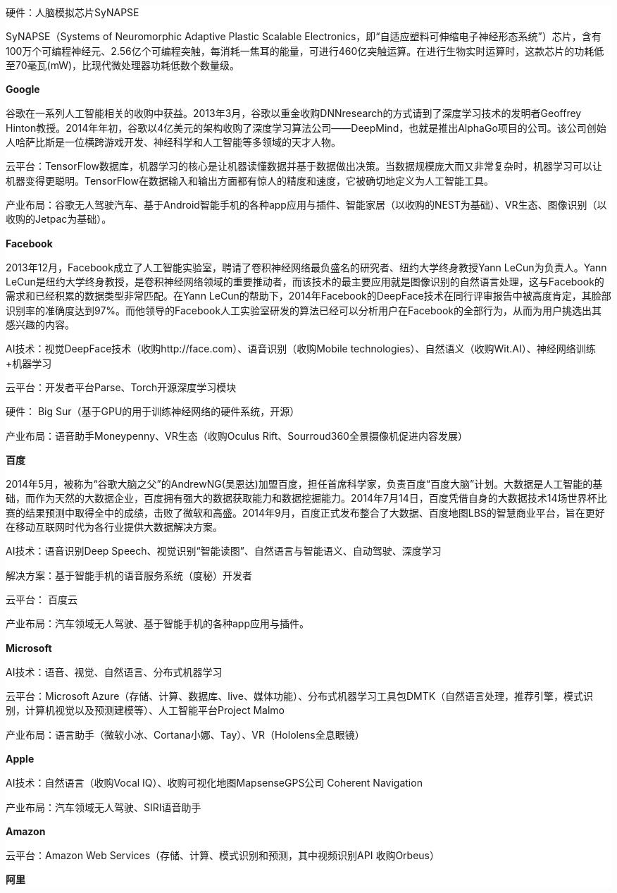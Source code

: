 硬件：人脑模拟芯片SyNAPSE

SyNAPSE（Systems of Neuromorphic Adaptive Plastic Scalable Electronics，即“自适应塑料可伸缩电子神经形态系统”）芯片，含有100万个可编程神经元、2.56亿个可编程突触，每消耗一焦耳的能量，可进行460亿突触运算。在进行生物实时运算时，这款芯片的功耗低至70毫瓦(mW)，比现代微处理器功耗低数个数量级。

**Google**

谷歌在一系列人工智能相关的收购中获益。2013年3月，谷歌以重金收购DNNresearch的方式请到了深度学习技术的发明者Geoffrey Hinton教授。2014年年初，谷歌以4亿美元的架构收购了深度学习算法公司——DeepMind，也就是推出AlphaGo项目的公司。该公司创始人哈萨比斯是一位横跨游戏开发、神经科学和人工智能等多领域的天才人物。

云平台：TensorFlow数据库，机器学习的核心是让机器读懂数据并基于数据做出决策。当数据规模庞大而又非常复杂时，机器学习可以让机器变得更聪明。TensorFlow在数据输入和输出方面都有惊人的精度和速度，它被确切地定义为人工智能工具。

产业布局：谷歌无人驾驶汽车、基于Android智能手机的各种app应用与插件、智能家居（以收购的NEST为基础）、VR生态、图像识别（以收购的Jetpac为基础）。

**Facebook**

2013年12月，Facebook成立了人工智能实验室，聘请了卷积神经网络最负盛名的研究者、纽约大学终身教授Yann LeCun为负责人。Yann LeCun是纽约大学终身教授，是卷积神经网络领域的重要推动者，而该技术的最主要应用就是图像识别的自然语言处理，这与Facebook的需求和已经积累的数据类型非常匹配。在Yann LeCun的帮助下，2014年Facebook的DeepFace技术在同行评审报告中被高度肯定，其脸部识别率的准确度达到97%。而他领导的Facebook人工实验室研发的算法已经可以分析用户在Facebook的全部行为，从而为用户挑选出其感兴趣的内容。

AI技术：视觉DeepFace技术（收购http://face.com）、语音识别（收购Mobile technologies）、自然语义（收购Wit.AI）、神经网络训练+机器学习

云平台：开发者平台Parse、Torch开源深度学习模块

硬件： Big Sur（基于GPU的用于训练神经网络的硬件系统，开源）

产业布局：语音助手Moneypenny、VR生态（收购Oculus Rift、Sourroud360全景摄像机促进内容发展）

**百度**

2014年5月，被称为“谷歌大脑之父”的AndrewNG(吴恩达)加盟百度，担任首席科学家，负责百度“百度大脑”计划。大数据是人工智能的基础，而作为天然的大数据企业，百度拥有强大的数据获取能力和数据挖掘能力。2014年7月14日，百度凭借自身的大数据技术14场世界杯比赛的结果预测中取得全中的成绩，击败了微软和高盛。2014年9月，百度正式发布整合了大数据、百度地图LBS的智慧商业平台，旨在更好在移动互联网时代为各行业提供大数据解决方案。

AI技术：语音识别Deep Speech、视觉识别“智能读图”、自然语言与智能语义、自动驾驶、深度学习

解决方案：基于智能手机的语音服务系统（度秘）开发者

云平台： 百度云

产业布局：汽车领域无人驾驶、基于智能手机的各种app应用与插件。

**Microsoft**

AI技术：语音、视觉、自然语言、分布式机器学习

云平台：Microsoft Azure（存储、计算、数据库、live、媒体功能）、分布式机器学习工具包DMTK（自然语言处理，推荐引擎，模式识别，计算机视觉以及预测建模等）、人工智能平台Project Malmo

产业布局：语言助手（微软小冰、Cortana小娜、Tay）、VR（Hololens全息眼镜）

**Apple**

AI技术：自然语言（收购Vocal IQ）、收购可视化地图MapsenseGPS公司 Coherent Navigation

产业布局：汽车领域无人驾驶、SIRI语音助手

**Amazon**

云平台：Amazon Web Services（存储、计算、模式识别和预测，其中视频识别API 收购Orbeus）

**阿里**
